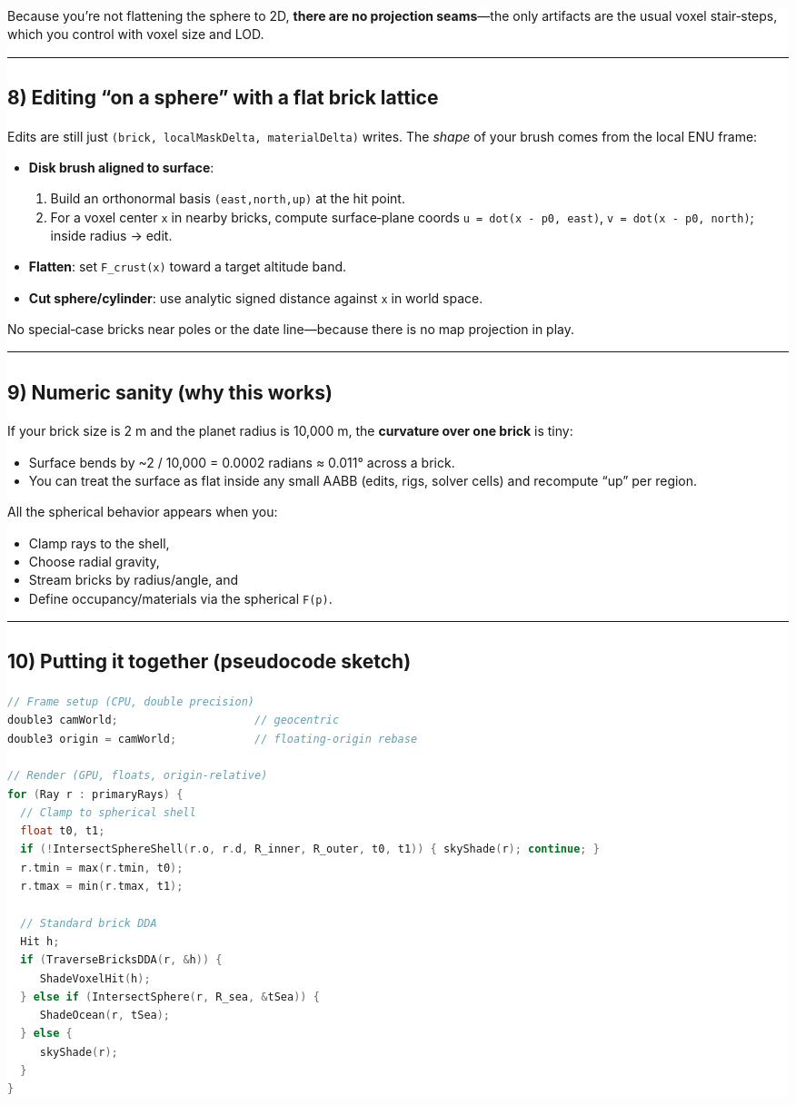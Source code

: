 Because you’re not flattening the sphere to 2D, **there are no projection seams**—the only artifacts are the usual voxel stair‑steps, which you control with voxel size and LOD.

---

## 8) Editing “on a sphere” with a flat brick lattice

Edits are still just `(brick, localMaskDelta, materialDelta)` writes. The *shape* of your brush comes from the local ENU frame:

* **Disk brush aligned to surface**:

    1. Build an orthonormal basis `(east,north,up)` at the hit point.
    2. For a voxel center `x` in nearby bricks, compute surface‑plane coords
       `u = dot(x - p0, east)`, `v = dot(x - p0, north)`; inside radius → edit.

* **Flatten**: set `F_crust(x)` toward a target altitude band.

* **Cut sphere/cylinder**: use analytic signed distance against `x` in world space.

No special‑case bricks near poles or the date line—because there is no map projection in play.

---

## 9) Numeric sanity (why this works)

If your brick size is 2 m and the planet radius is 10,000 m, the **curvature over one brick** is tiny:

* Surface bends by ~2 / 10,000 = 0.0002 radians ≈ 0.011° across a brick.
* You can treat the surface as flat inside any small AABB (edits, rigs, solver cells) and recompute “up” per region.

All the spherical behavior appears when you:

* Clamp rays to the shell,
* Choose radial gravity,
* Stream bricks by radius/angle, and
* Define occupancy/materials via the spherical `F(p)`.

---

## 10) Putting it together (pseudocode sketch)

```cpp
// Frame setup (CPU, double precision)
double3 camWorld;                     // geocentric
double3 origin = camWorld;            // floating-origin rebase

// Render (GPU, floats, origin-relative)
for (Ray r : primaryRays) {
  // Clamp to spherical shell
  float t0, t1;
  if (!IntersectSphereShell(r.o, r.d, R_inner, R_outer, t0, t1)) { skyShade(r); continue; }
  r.tmin = max(r.tmin, t0);
  r.tmax = min(r.tmax, t1);

  // Standard brick DDA
  Hit h;
  if (TraverseBricksDDA(r, &h)) {
     ShadeVoxelHit(h);
  } else if (IntersectSphere(r, R_sea, &tSea)) {
     ShadeOcean(r, tSea);
  } else {
     skyShade(r);
  }
}
```